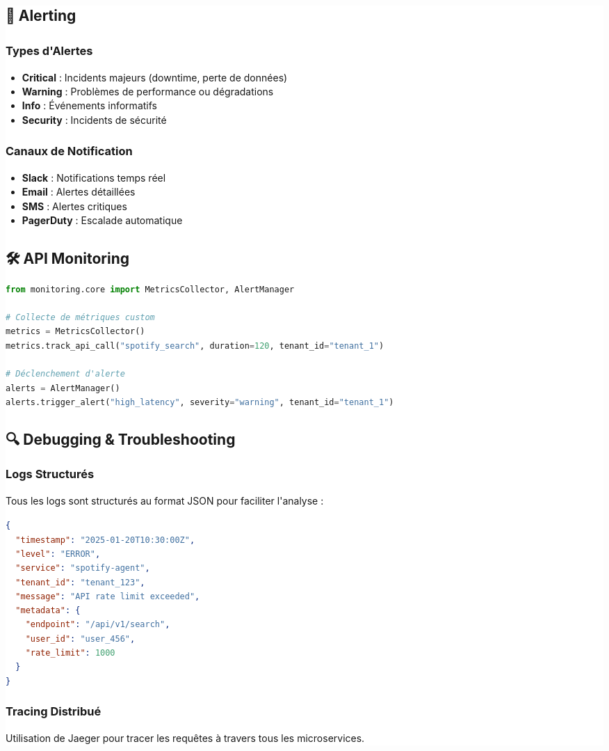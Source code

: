 ## 🚨 Alerting

### Types d'Alertes
- **Critical** : Incidents majeurs (downtime, perte de données)
- **Warning** : Problèmes de performance ou dégradations
- **Info** : Événements informatifs
- **Security** : Incidents de sécurité

### Canaux de Notification
- **Slack** : Notifications temps réel
- **Email** : Alertes détaillées
- **SMS** : Alertes critiques
- **PagerDuty** : Escalade automatique

## 🛠️ API Monitoring

```python
from monitoring.core import MetricsCollector, AlertManager

# Collecte de métriques custom
metrics = MetricsCollector()
metrics.track_api_call("spotify_search", duration=120, tenant_id="tenant_1")

# Déclenchement d'alerte
alerts = AlertManager()
alerts.trigger_alert("high_latency", severity="warning", tenant_id="tenant_1")
```

## 🔍 Debugging & Troubleshooting

### Logs Structurés
Tous les logs sont structurés au format JSON pour faciliter l'analyse :

```json
{
  "timestamp": "2025-01-20T10:30:00Z",
  "level": "ERROR",
  "service": "spotify-agent",
  "tenant_id": "tenant_123",
  "message": "API rate limit exceeded",
  "metadata": {
    "endpoint": "/api/v1/search",
    "user_id": "user_456",
    "rate_limit": 1000
  }
}
```

### Tracing Distribué
Utilisation de Jaeger pour tracer les requêtes à travers tous les microservices.
